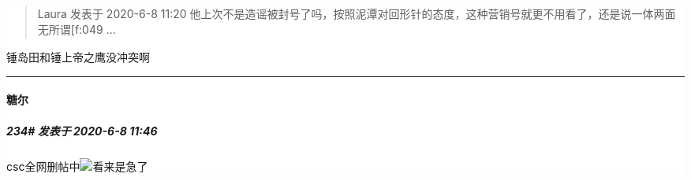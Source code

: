 

<blockquote>Laura 发表于 2020-6-8 11:20
他上次不是造谣被封号了吗，按照泥潭对回形针的态度，这种营销号就更不用看了，还是说一体两面无所谓[f:049 ...</blockquote>
锤岛田和锤上帝之鹰没冲突啊







-----

####  糖尔  
##### 234#       发表于 2020-6-8 11:46




csc全网删帖中<img src="https://static.saraba1st.com/image/smiley/face2017/067.png" referrerpolicy="no-referrer">看来是急了
